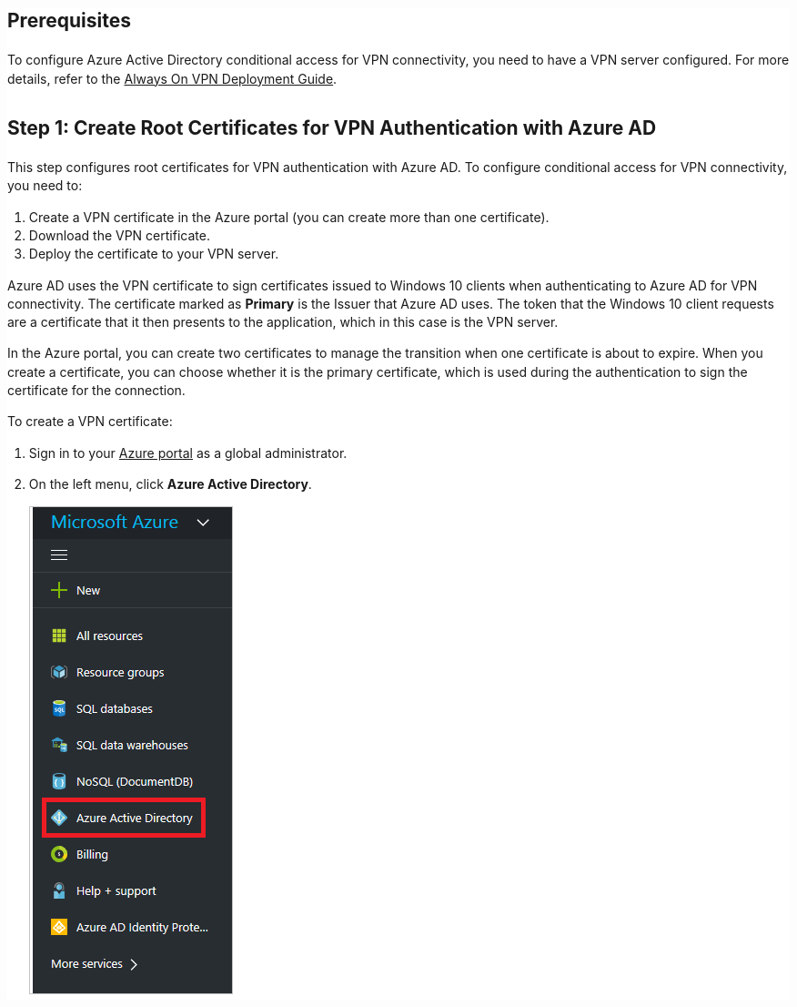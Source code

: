 
## Prerequisites

To configure Azure Active Directory conditional access for VPN connectivity, you need to have a VPN server configured.  For more details, refer to the [Always On VPN Deployment Guide](https://docs.microsoft.com/en-us/windows-server/remote/remote-access/vpn/always-on-vpn/deploy/always-on-vpn-deploy).


## Step 1: Create Root Certificates for VPN Authentication with Azure AD 

This step configures root certificates for VPN authentication with Azure AD. To configure conditional access for VPN connectivity, you need to:

1. Create a VPN certificate in the Azure portal (you can create more than one certificate).
2. Download the VPN certificate.
2. Deploy the certificate to your VPN server.

Azure AD uses the VPN certificate to sign certificates issued to Windows 10 clients when authenticating to Azure AD for VPN connectivity. The certificate marked as **Primary** is the Issuer that Azure AD uses. The token that the Windows 10 client requests are a certificate that it then presents to the application, which in this case is the VPN server.

In the Azure portal, you can create two certificates to manage the transition when one certificate is about to expire. When you create a certificate, you can choose whether it is the primary certificate, which is used during the authentication to sign the certificate for the connection.

To create a VPN certificate:

1. Sign in to your [Azure portal](https://portal.azure.com) as a global administrator.

2. On the left menu, click **Azure Active Directory**. 

    ![Select Azure Active Directory](./media/active-directory-conditional-access-vpn-connectivity-windows10/01.png)
